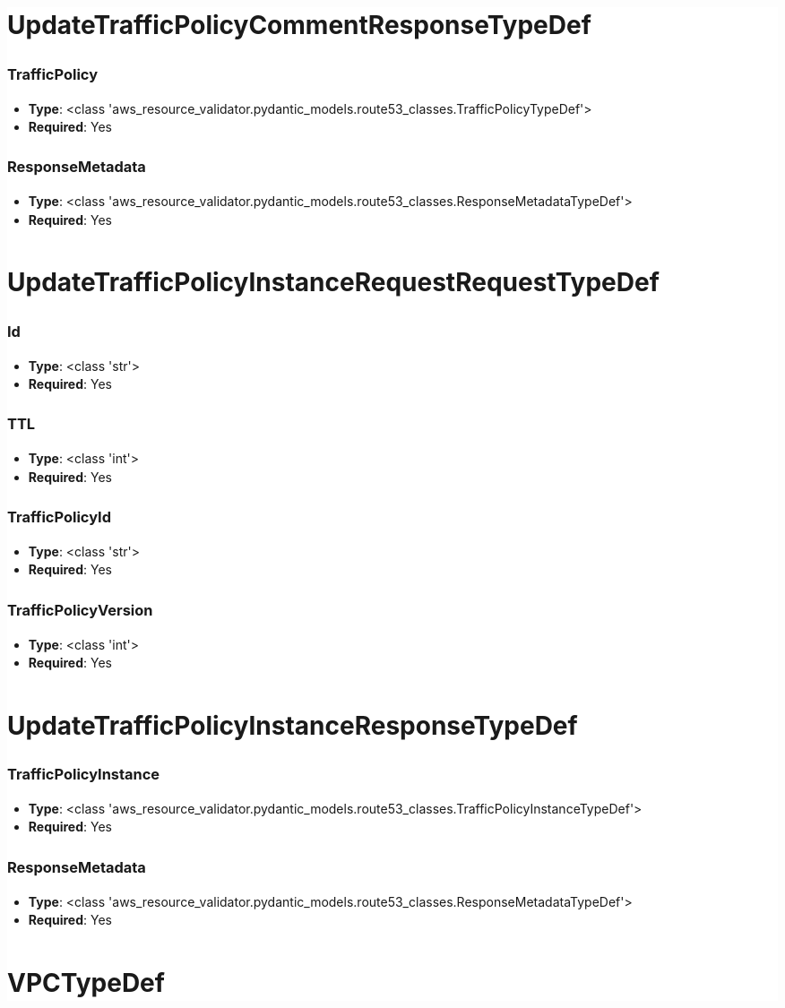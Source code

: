 # UpdateTrafficPolicyCommentResponseTypeDef

### TrafficPolicy
- **Type**: <class 'aws_resource_validator.pydantic_models.route53_classes.TrafficPolicyTypeDef'>
- **Required**: Yes

### ResponseMetadata
- **Type**: <class 'aws_resource_validator.pydantic_models.route53_classes.ResponseMetadataTypeDef'>
- **Required**: Yes


# UpdateTrafficPolicyInstanceRequestRequestTypeDef

### Id
- **Type**: <class 'str'>
- **Required**: Yes

### TTL
- **Type**: <class 'int'>
- **Required**: Yes

### TrafficPolicyId
- **Type**: <class 'str'>
- **Required**: Yes

### TrafficPolicyVersion
- **Type**: <class 'int'>
- **Required**: Yes


# UpdateTrafficPolicyInstanceResponseTypeDef

### TrafficPolicyInstance
- **Type**: <class 'aws_resource_validator.pydantic_models.route53_classes.TrafficPolicyInstanceTypeDef'>
- **Required**: Yes

### ResponseMetadata
- **Type**: <class 'aws_resource_validator.pydantic_models.route53_classes.ResponseMetadataTypeDef'>
- **Required**: Yes


# VPCTypeDef
